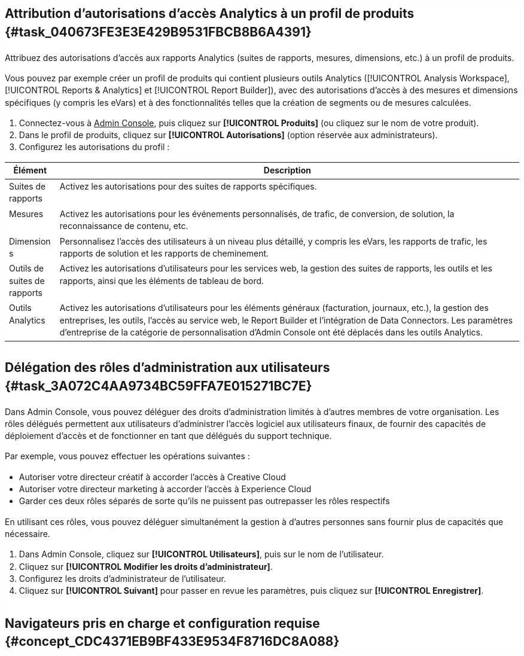 ## Attribution d’autorisations d’accès Analytics à un profil de produits {#task_040673FE3E3E429B9531FBCB8B6A4391}

Attribuez des autorisations d’accès aux rapports Analytics (suites de rapports, mesures, dimensions, etc.) à un profil de produits.

Vous pouvez par exemple créer un profil de produits qui contient plusieurs outils Analytics ([!UICONTROL Analysis Workspace], [!UICONTROL Reports &amp; Analytics] et [!UICONTROL Report Builder]), avec des autorisations d’accès à des mesures et dimensions spécifiques (y compris les eVars) et à des fonctionnalités telles que la création de segments ou de mesures calculées.

1. Connectez-vous à [Admin Console](https://adminconsole.adobe.com/enterprise), puis cliquez sur **[!UICONTROL Produits]** (ou cliquez sur le nom de votre produit).
1. Dans le profil de produits, cliquez sur **[!UICONTROL Autorisations]** (option réservée aux administrateurs).
1. Configurez les autorisations du profil :

| Élément | Description |
|--- |--- |
| Suites de rapports | Activez les autorisations pour des suites de rapports spécifiques. |
| Mesures | Activez les autorisations pour les événements personnalisés, de trafic, de conversion, de solution, la reconnaissance de contenu, etc. |
| Dimensions | Personnalisez l’accès des utilisateurs à un niveau plus détaillé, y compris les eVars, les rapports de trafic, les rapports de solution et les rapports de cheminement. |
| Outils de suites de rapports | Activez les autorisations d’utilisateurs pour les services web, la gestion des suites de rapports, les outils et les rapports, ainsi que les éléments de tableau de bord. |
| Outils Analytics | Activez les autorisations d’utilisateurs pour les éléments généraux (facturation, journaux, etc.), la gestion des entreprises, les outils, l’accès au service web, le Report Builder et l’intégration de Data Connectors. Les paramètres d’entreprise de la catégorie de personnalisation d’Admin Console ont été déplacés dans les outils Analytics. |

## Délégation des rôles d’administration aux utilisateurs {#task_3A072C4AA9734BC59FFA7E015271BC7E}

Dans Admin Console, vous pouvez déléguer des droits d’administration limités à d’autres membres de votre organisation. Les rôles délégués permettent aux utilisateurs d’administrer l’accès logiciel aux utilisateurs finaux, de fournir des capacités de déploiement d’accès et de fonctionner en tant que délégués du support technique.

Par exemple, vous pouvez effectuer les opérations suivantes :

* Autoriser votre directeur créatif à accorder l’accès à Creative Cloud
* Autoriser votre directeur marketing à accorder l’accès à Experience Cloud
* Garder ces deux rôles séparés de sorte qu’ils ne puissent pas outrepasser les rôles respectifs

En utilisant ces rôles, vous pouvez déléguer simultanément la gestion à d’autres personnes sans fournir plus de capacités que nécessaire.

1. Dans Admin Console, cliquez sur **[!UICONTROL Utilisateurs]**, puis sur le nom de l’utilisateur.
1. Cliquez sur **[!UICONTROL Modifier les droits d’administrateur]**.
1. Configurez les droits d’administrateur de l’utilisateur.
1. Cliquez sur **[!UICONTROL Suivant]** pour passer en revue les paramètres, puis cliquez sur **[!UICONTROL Enregistrer]**.

## Navigateurs pris en charge et configuration requise {#concept_CDC4371EB9BF433E9534F8716DC8A088}
